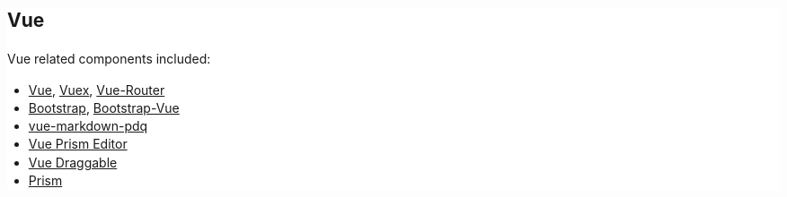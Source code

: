 ## Vue
Vue related components included:

- [Vue](https://vuejs.org/), [Vuex](https://vuex.vuejs.org/), [Vue-Router](https://router.vuejs.org/)
- [Bootstrap](https://getbootstrap.com/), [Bootstrap-Vue](https://bootstrap-vue.org/)
- [vue-markdown-pdq](https://github.com/pdqi/vue-markdown-pdq)
- [Vue Prism Editor](https://www.npmjs.com/package/vue-prism-editor)
- [Vue Draggable](https://github.com/SortableJS/Vue.Draggable)
- [Prism](js.com/download.html#themes=prism-coy&languages=markup+css+clike+javascript+bash+c+css-extras+json+markdown+markup-templating+php+python+sql+typescript&plugins=line-numbers+show-language+toolbar+copy-to-clipboard)



